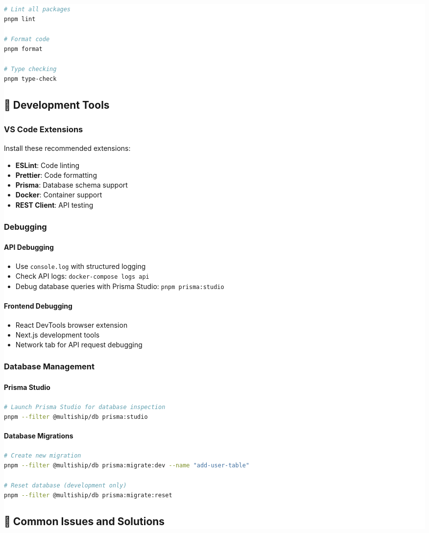```bash
# Lint all packages
pnpm lint

# Format code
pnpm format

# Type checking
pnpm type-check
```

## 🔧 Development Tools

### VS Code Extensions

Install these recommended extensions:
- **ESLint**: Code linting
- **Prettier**: Code formatting
- **Prisma**: Database schema support
- **Docker**: Container support
- **REST Client**: API testing

### Debugging

#### API Debugging
- Use `console.log` with structured logging
- Check API logs: `docker-compose logs api`
- Debug database queries with Prisma Studio: `pnpm prisma:studio`

#### Frontend Debugging
- React DevTools browser extension
- Next.js development tools
- Network tab for API request debugging

### Database Management

#### Prisma Studio
```bash
# Launch Prisma Studio for database inspection
pnpm --filter @multiship/db prisma:studio
```

#### Database Migrations
```bash
# Create new migration
pnpm --filter @multiship/db prisma:migrate:dev --name "add-user-table"

# Reset database (development only)
pnpm --filter @multiship/db prisma:migrate:reset
```

## 🚨 Common Issues and Solutions
